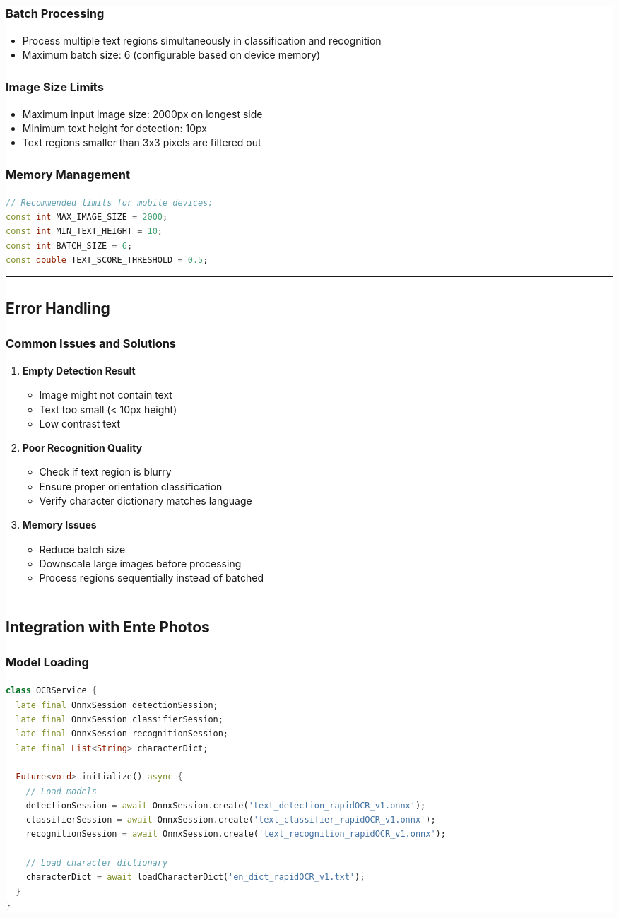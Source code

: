 ### Batch Processing
- Process multiple text regions simultaneously in classification and recognition
- Maximum batch size: 6 (configurable based on device memory)

### Image Size Limits
- Maximum input image size: 2000px on longest side
- Minimum text height for detection: 10px
- Text regions smaller than 3x3 pixels are filtered out

### Memory Management
```dart
// Recommended limits for mobile devices:
const int MAX_IMAGE_SIZE = 2000;
const int MIN_TEXT_HEIGHT = 10;
const int BATCH_SIZE = 6;
const double TEXT_SCORE_THRESHOLD = 0.5;
```

---

## Error Handling

### Common Issues and Solutions

1. **Empty Detection Result**
   - Image might not contain text
   - Text too small (< 10px height)
   - Low contrast text

2. **Poor Recognition Quality**
   - Check if text region is blurry
   - Ensure proper orientation classification
   - Verify character dictionary matches language

3. **Memory Issues**
   - Reduce batch size
   - Downscale large images before processing
   - Process regions sequentially instead of batched

---

## Integration with Ente Photos

### Model Loading
```dart
class OCRService {
  late final OnnxSession detectionSession;
  late final OnnxSession classifierSession;
  late final OnnxSession recognitionSession;
  late final List<String> characterDict;

  Future<void> initialize() async {
    // Load models
    detectionSession = await OnnxSession.create('text_detection_rapidOCR_v1.onnx');
    classifierSession = await OnnxSession.create('text_classifier_rapidOCR_v1.onnx');
    recognitionSession = await OnnxSession.create('text_recognition_rapidOCR_v1.onnx');

    // Load character dictionary
    characterDict = await loadCharacterDict('en_dict_rapidOCR_v1.txt');
  }
}
```

